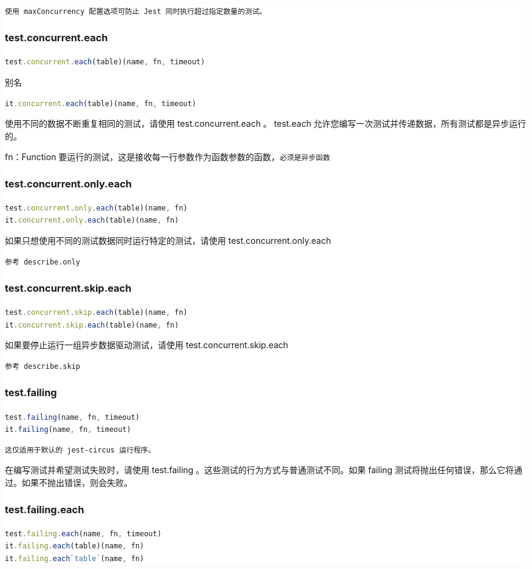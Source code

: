 `使用 maxConcurrency 配置选项可防止 Jest 同时执行超过指定数量的测试。`

### test.concurrent.each

```js
test.concurrent.each(table)(name, fn, timeout)
```

别名

```js
it.concurrent.each(table)(name, fn, timeout)
```

使用不同的数据不断重复相同的测试，请使用 test.concurrent.each 。 test.each 允许您编写一次测试并传递数据，所有测试都是异步运行的。

fn：Function 要运行的测试，这是接收每一行参数作为函数参数的函数，`必须是异步函数`

### test.concurrent.only.each

```js
test.concurrent.only.each(table)(name, fn)
it.concurrent.only.each(table)(name, fn) 
```

如果只想使用不同的测试数据同时运行特定的测试，请使用 test.concurrent.only.each

`参考 describe.only`

### test.concurrent.skip.each

```js
test.concurrent.skip.each(table)(name, fn)
it.concurrent.skip.each(table)(name, fn)
```

如果要停止运行一组异步数据驱动测试，请使用 test.concurrent.skip.each

`参考 describe.skip`

### test.failing

```js
test.failing(name, fn, timeout)
it.failing(name, fn, timeout)
```

`这仅适用于默认的 jest-circus 运行程序。`

在编写测试并希望测试失败时，请使用 test.failing 。这些测试的行为方式与普通测试不同。如果 failing 测试将抛出任何错误，那么它将通过。如果不抛出错误，则会失败。

### test.failing.each

```js
test.failing.each(name, fn, timeout)
it.failing.each(table)(name, fn) 
it.failing.each`table`(name, fn)
```
